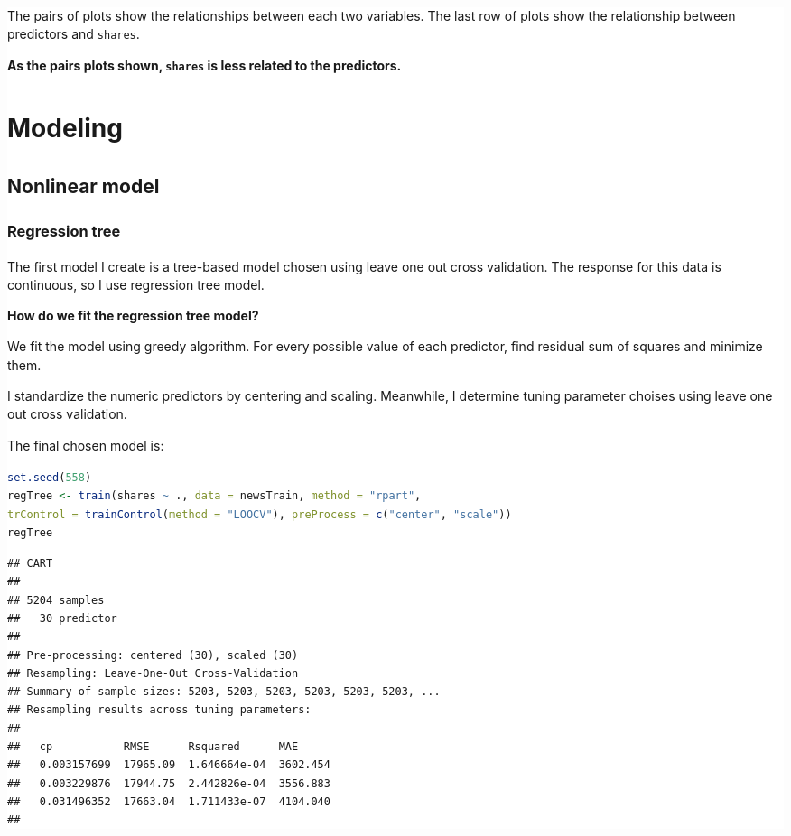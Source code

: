 The pairs of plots show the relationships between each two variables.
The last row of plots show the relationship between predictors and
`shares`.

**As the pairs plots shown, `shares` is less related to the
predictors.**

# Modeling

## Nonlinear model

### Regression tree

The first model I create is a tree-based model chosen using leave one
out cross validation. The response for this data is continuous, so I use
regression tree model.

**How do we fit the regression tree model?**

We fit the model using greedy algorithm. For every possible value of
each predictor, find residual sum of squares and minimize them.

I standardize the numeric predictors by centering and scaling.
Meanwhile, I determine tuning parameter choises using leave one out
cross validation.

The final chosen model is:

``` r
set.seed(558)
regTree <- train(shares ~ ., data = newsTrain, method = "rpart",
trControl = trainControl(method = "LOOCV"), preProcess = c("center", "scale"))
regTree
```

    ## CART 
    ## 
    ## 5204 samples
    ##   30 predictor
    ## 
    ## Pre-processing: centered (30), scaled (30) 
    ## Resampling: Leave-One-Out Cross-Validation 
    ## Summary of sample sizes: 5203, 5203, 5203, 5203, 5203, 5203, ... 
    ## Resampling results across tuning parameters:
    ## 
    ##   cp           RMSE      Rsquared      MAE     
    ##   0.003157699  17965.09  1.646664e-04  3602.454
    ##   0.003229876  17944.75  2.442826e-04  3556.883
    ##   0.031496352  17663.04  1.711433e-07  4104.040
    ## 